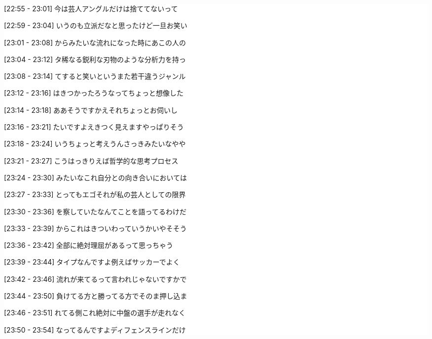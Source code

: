 [22:55 - 23:01]
今は芸人アングルだけは捨ててないって

[22:59 - 23:04]
いうのも立派だなと思ったけど一旦お笑い

[23:01 - 23:08]
からみたいな流れになった時にあこの人の

[23:04 - 23:12]
タ稀なる鋭利な刃物のような分析力を持っ

[23:08 - 23:14]
てすると笑いというまた若干違うジャンル

[23:12 - 23:16]
はきつかったろうなってちょっと想像した

[23:14 - 23:18]
ああそうですかえそれちょっとお伺いし

[23:16 - 23:21]
たいですよえきつく見えますやっぱりそう

[23:18 - 23:24]
いうちょっと考えうんさっきみたいなやや

[23:21 - 23:27]
こうはっきりえば哲学的な思考プロセス

[23:24 - 23:30]
みたいなこれ自分との向き合いにおいては

[23:27 - 23:33]
とってもエゴそれが私の芸人としての限界

[23:30 - 23:36]
を察していたなんてことを語ってるわけだ

[23:33 - 23:39]
からこれはきついわっていうかいやそそう

[23:36 - 23:42]
全部に絶対理屈があるって思っちゃう

[23:39 - 23:44]
タイプなんですよ例えばサッカーでよく

[23:42 - 23:46]
流れが来てるって言われじゃないですかで

[23:44 - 23:50]
負けてる方と勝ってる方でそのま押し込ま

[23:46 - 23:51]
れてる側これ絶対に中盤の選手が走れなく

[23:50 - 23:54]
なってるんですよディフェンスラインだけ
